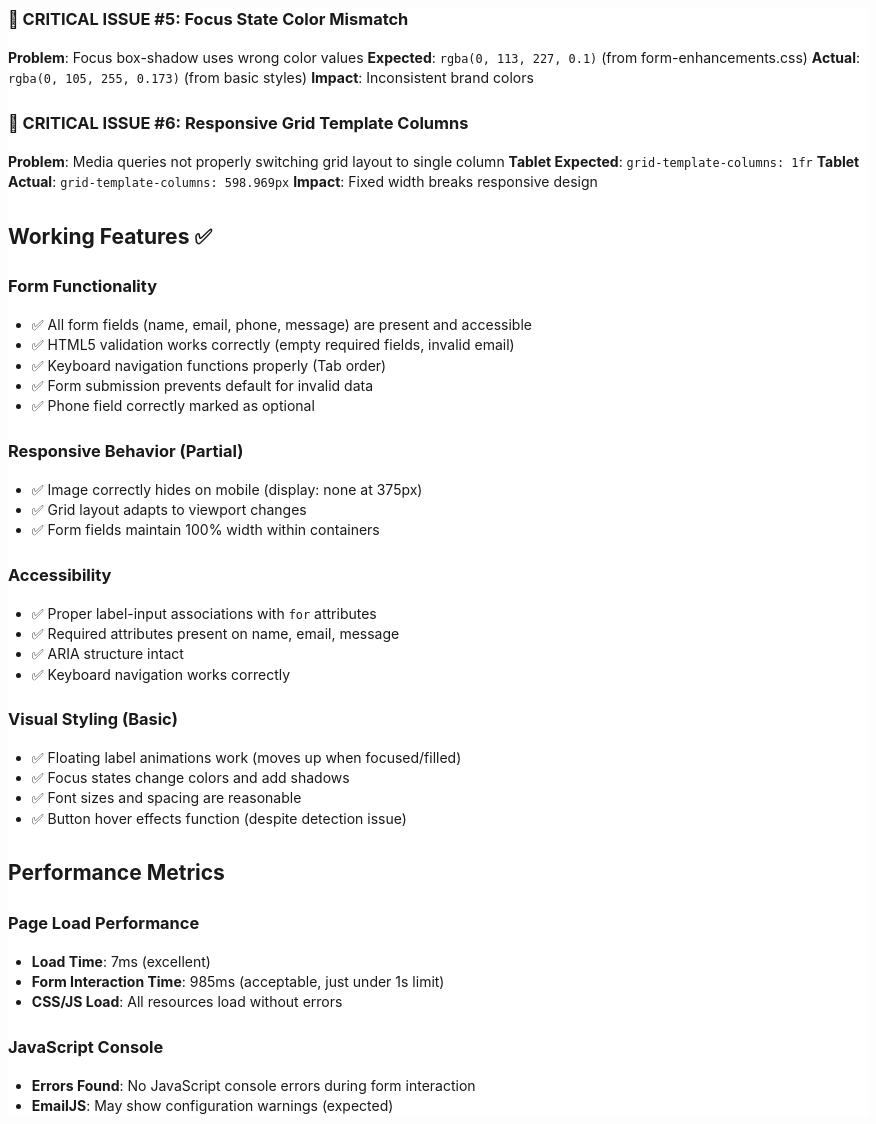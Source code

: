 ### 🔴 CRITICAL ISSUE #5: Focus State Color Mismatch
**Problem**: Focus box-shadow uses wrong color values
**Expected**: `rgba(0, 113, 227, 0.1)` (from form-enhancements.css)
**Actual**: `rgba(0, 105, 255, 0.173)` (from basic styles)
**Impact**: Inconsistent brand colors

### 🔴 CRITICAL ISSUE #6: Responsive Grid Template Columns
**Problem**: Media queries not properly switching grid layout to single column
**Tablet Expected**: `grid-template-columns: 1fr`
**Tablet Actual**: `grid-template-columns: 598.969px`
**Impact**: Fixed width breaks responsive design

## Working Features ✅

### Form Functionality
- ✅ All form fields (name, email, phone, message) are present and accessible
- ✅ HTML5 validation works correctly (empty required fields, invalid email)
- ✅ Keyboard navigation functions properly (Tab order)
- ✅ Form submission prevents default for invalid data
- ✅ Phone field correctly marked as optional

### Responsive Behavior (Partial)
- ✅ Image correctly hides on mobile (display: none at 375px)
- ✅ Grid layout adapts to viewport changes
- ✅ Form fields maintain 100% width within containers

### Accessibility
- ✅ Proper label-input associations with `for` attributes
- ✅ Required attributes present on name, email, message
- ✅ ARIA structure intact
- ✅ Keyboard navigation works correctly

### Visual Styling (Basic)
- ✅ Floating label animations work (moves up when focused/filled)
- ✅ Focus states change colors and add shadows
- ✅ Font sizes and spacing are reasonable
- ✅ Button hover effects function (despite detection issue)

## Performance Metrics

### Page Load Performance
- **Load Time**: 7ms (excellent)
- **Form Interaction Time**: 985ms (acceptable, just under 1s limit)
- **CSS/JS Load**: All resources load without errors

### JavaScript Console
- **Errors Found**: No JavaScript console errors during form interaction
- **EmailJS**: May show configuration warnings (expected)

